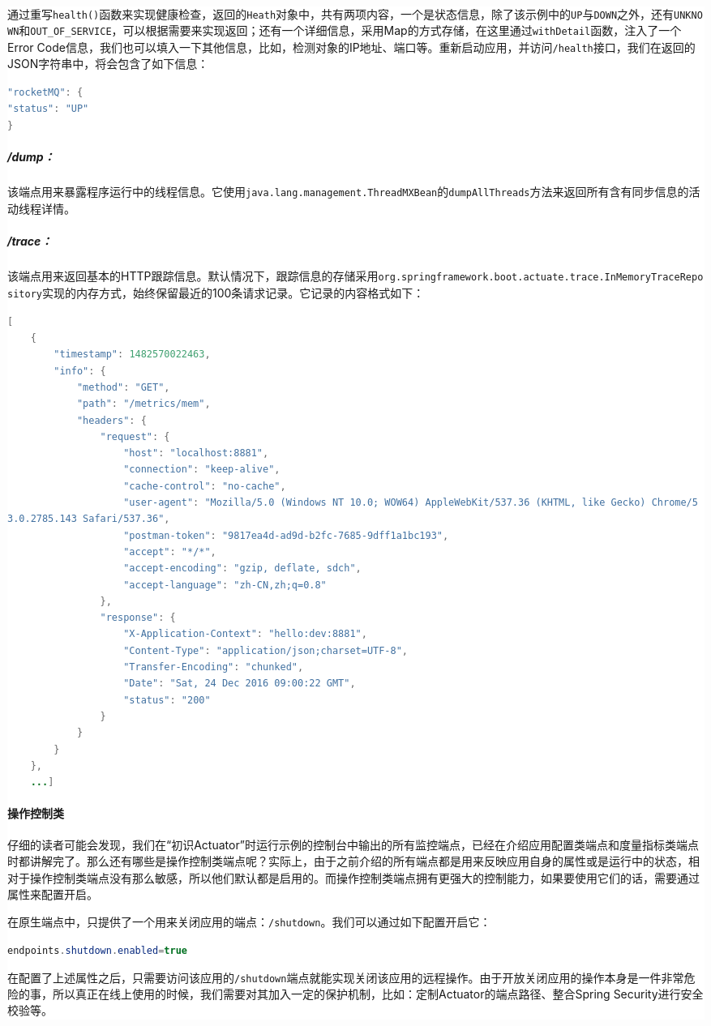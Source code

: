 通过重写`health()`函数来实现健康检查，返回的`Heath`对象中，共有两项内容，一个是状态信息，除了该示例中的`UP`与`DOWN`之外，还有`UNKNOWN`和`OUT_OF_SERVICE`，可以根据需要来实现返回；还有一个详细信息，采用Map的方式存储，在这里通过`withDetail`函数，注入了一个Error Code信息，我们也可以填入一下其他信息，比如，检测对象的IP地址、端口等。重新启动应用，并访问`/health`接口，我们在返回的JSON字符串中，将会包含了如下信息：

```java
"rocketMQ": {  
"status": "UP"
}
```

##### /dump：

该端点用来暴露程序运行中的线程信息。它使用`java.lang.management.ThreadMXBean`的`dumpAllThreads`方法来返回所有含有同步信息的活动线程详情。

##### /trace：

该端点用来返回基本的HTTP跟踪信息。默认情况下，跟踪信息的存储采用`org.springframework.boot.actuate.trace.InMemoryTraceRepository`实现的内存方式，始终保留最近的100条请求记录。它记录的内容格式如下：

```java
[    
    {        
        "timestamp": 1482570022463,        
     	"info": {            
         	"method": "GET",            
            "path": "/metrics/mem",            
            "headers": {                
                "request": {                    
                    "host": "localhost:8881",                    
                    "connection": "keep-alive",                    
                    "cache-control": "no-cache",                    
                    "user-agent": "Mozilla/5.0 (Windows NT 10.0; WOW64) AppleWebKit/537.36 (KHTML, like Gecko) Chrome/53.0.2785.143 Safari/537.36",               
                    "postman-token": "9817ea4d-ad9d-b2fc-7685-9dff1a1bc193",             
                    "accept": "*/*",                    
                    "accept-encoding": "gzip, deflate, sdch",                    
                    "accept-language": "zh-CN,zh;q=0.8"                
                },                
                "response": {                    
                    "X-Application-Context": "hello:dev:8881",                    
                    "Content-Type": "application/json;charset=UTF-8",                    
                    "Transfer-Encoding": "chunked",                    
                    "Date": "Sat, 24 Dec 2016 09:00:22 GMT",                    
                    "status": "200"                
                }            
            }        
        }    
    },    
    ...]
```

#### 操作控制类

仔细的读者可能会发现，我们在“初识Actuator”时运行示例的控制台中输出的所有监控端点，已经在介绍应用配置类端点和度量指标类端点时都讲解完了。那么还有哪些是操作控制类端点呢？实际上，由于之前介绍的所有端点都是用来反映应用自身的属性或是运行中的状态，相对于操作控制类端点没有那么敏感，所以他们默认都是启用的。而操作控制类端点拥有更强大的控制能力，如果要使用它们的话，需要通过属性来配置开启。

在原生端点中，只提供了一个用来关闭应用的端点：`/shutdown`。我们可以通过如下配置开启它：

```java
endpoints.shutdown.enabled=true
```

在配置了上述属性之后，只需要访问该应用的`/shutdown`端点就能实现关闭该应用的远程操作。由于开放关闭应用的操作本身是一件非常危险的事，所以真正在线上使用的时候，我们需要对其加入一定的保护机制，比如：定制Actuator的端点路径、整合Spring Security进行安全校验等。

